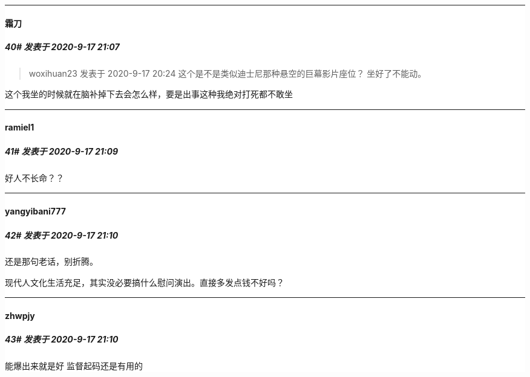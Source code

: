 


-----

####  霜刀  
##### 40#       发表于 2020-9-17 21:07



<blockquote>woxihuan23 发表于 2020-9-17 20:24
这个是不是类似迪士尼那种悬空的巨幕影片座位？ 坐好了不能动。</blockquote>
这个我坐的时候就在脑补掉下去会怎么样，要是出事这种我绝对打死都不敢坐







-----

####  ramiel1  
##### 41#       发表于 2020-9-17 21:09




好人不长命？？







-----

####  yangyibani777  
##### 42#       发表于 2020-9-17 21:10




还是那句老话，别折腾。


现代人文化生活充足，其实没必要搞什么慰问演出。直接多发点钱不好吗？








-----

####  zhwpjy  
##### 43#       发表于 2020-9-17 21:10




能爆出来就是好 监督起码还是有用的




